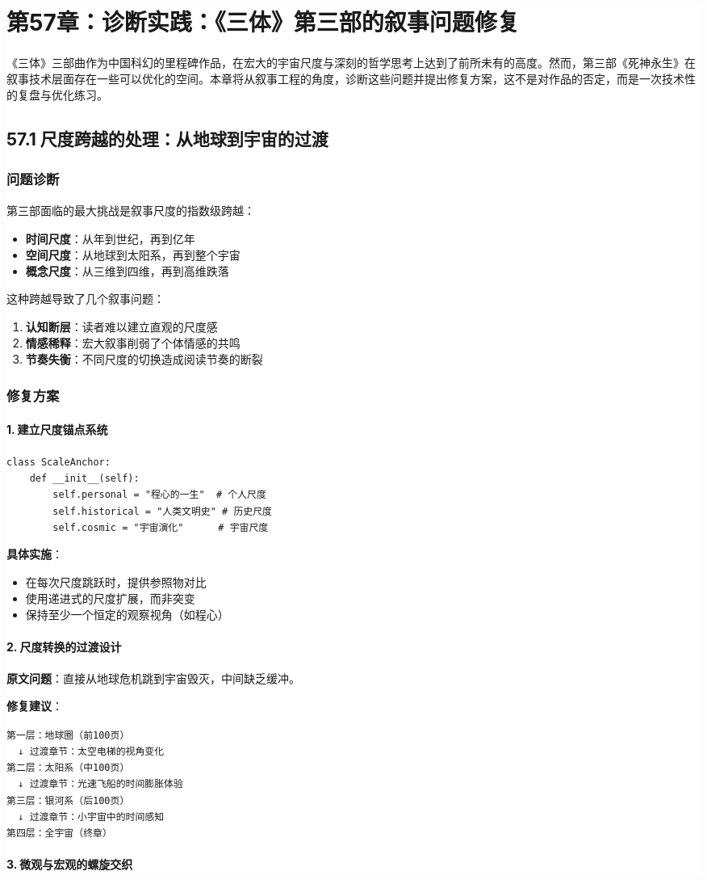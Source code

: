 # 第57章：诊断实践：《三体》第三部的叙事问题修复

《三体》三部曲作为中国科幻的里程碑作品，在宏大的宇宙尺度与深刻的哲学思考上达到了前所未有的高度。然而，第三部《死神永生》在叙事技术层面存在一些可以优化的空间。本章将从叙事工程的角度，诊断这些问题并提出修复方案，这不是对作品的否定，而是一次技术性的复盘与优化练习。

## 57.1 尺度跨越的处理：从地球到宇宙的过渡

### 问题诊断

第三部面临的最大挑战是叙事尺度的指数级跨越：
- **时间尺度**：从年到世纪，再到亿年
- **空间尺度**：从地球到太阳系，再到整个宇宙
- **概念尺度**：从三维到四维，再到高维跌落

这种跨越导致了几个叙事问题：

1. **认知断层**：读者难以建立直观的尺度感
2. **情感稀释**：宏大叙事削弱了个体情感的共鸣
3. **节奏失衡**：不同尺度的切换造成阅读节奏的断裂

### 修复方案

#### 1. 建立尺度锚点系统

```
class ScaleAnchor:
    def __init__(self):
        self.personal = "程心的一生"  # 个人尺度
        self.historical = "人类文明史" # 历史尺度
        self.cosmic = "宇宙演化"      # 宇宙尺度
```

**具体实施**：
- 在每次尺度跳跃时，提供参照物对比
- 使用递进式的尺度扩展，而非突变
- 保持至少一个恒定的观察视角（如程心）

#### 2. 尺度转换的过渡设计

**原文问题**：直接从地球危机跳到宇宙毁灭，中间缺乏缓冲。

**修复建议**：
```
第一层：地球圈（前100页）
  ↓ 过渡章节：太空电梯的视角变化
第二层：太阳系（中100页）
  ↓ 过渡章节：光速飞船的时间膨胀体验
第三层：银河系（后100页）
  ↓ 过渡章节：小宇宙中的时间感知
第四层：全宇宙（终章）
```

#### 3. 微观与宏观的螺旋交织
